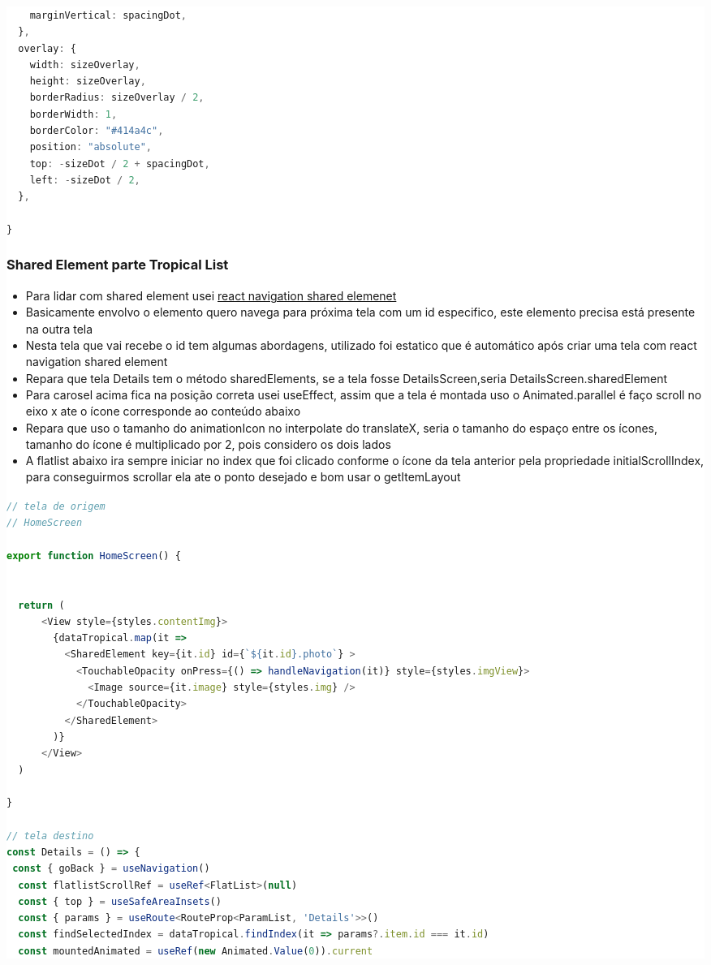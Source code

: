 ```typescript
    marginVertical: spacingDot,
  },
  overlay: {
    width: sizeOverlay,
    height: sizeOverlay,
    borderRadius: sizeOverlay / 2,
    borderWidth: 1,
    borderColor: "#414a4c",
    position: "absolute",
    top: -sizeDot / 2 + spacingDot,
    left: -sizeDot / 2,
  },

}

```

### Shared Element parte Tropical List
- Para lidar com shared element usei [react navigation shared elemenet](https://www.npmjs.com/package/react-navigation-shared-element)
- Basicamente envolvo o elemento quero navega para próxima tela com um id especifico, este elemento precisa está presente na outra tela
- Nesta tela que vai recebe o id tem algumas abordagens, utilizado foi estatico  que é automático após criar uma tela com react navigation shared element
- Repara que tela Details tem o método sharedElements, se a tela fosse DetailsScreen,seria DetailsScreen.sharedElement
- Para carosel acima fica na posição correta usei useEffect, assim que a tela é montada uso o Animated.parallel é faço scroll no eixo x ate o ícone   corresponde ao conteúdo abaixo
- Repara que uso o tamanho do animationIcon no interpolate do translateX, seria o tamanho do espaço entre os ícones, tamanho do ícone é multiplicado por 2, pois considero os dois lados
- A flatlist abaixo ira sempre iniciar no index que foi clicado conforme o ícone da tela anterior pela propriedade initialScrollIndex, para conseguirmos scrollar ela ate o ponto desejado e bom usar o getItemLayout

```typescript
// tela de origem
// HomeScreen

export function HomeScreen() {


  return (
      <View style={styles.contentImg}>
        {dataTropical.map(it =>
          <SharedElement key={it.id} id={`${it.id}.photo`} >
            <TouchableOpacity onPress={() => handleNavigation(it)} style={styles.imgView}>
              <Image source={it.image} style={styles.img} />
            </TouchableOpacity>
          </SharedElement>
        )}
      </View>
  )

}

// tela destino
const Details = () => {
 const { goBack } = useNavigation()
  const flatlistScrollRef = useRef<FlatList>(null)
  const { top } = useSafeAreaInsets()
  const { params } = useRoute<RouteProp<ParamList, 'Details'>>()
  const findSelectedIndex = dataTropical.findIndex(it => params?.item.id === it.id)
  const mountedAnimated = useRef(new Animated.Value(0)).current
```